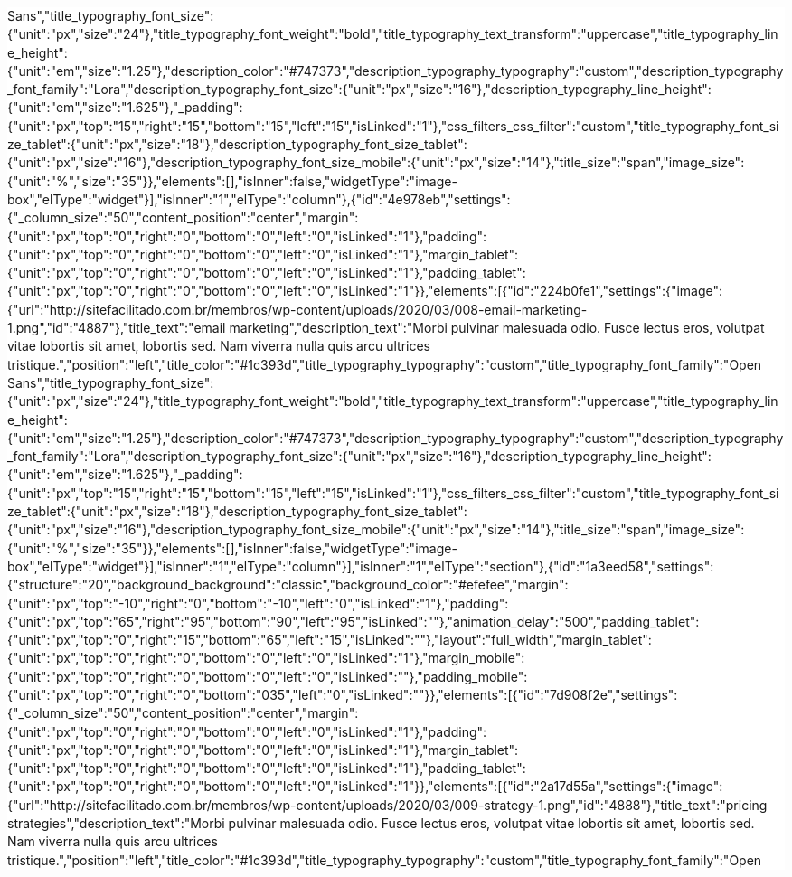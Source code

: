 Sans","title_typography_font_size":{"unit":"px","size":"24"},"title_typography_font_weight":"bold","title_typography_text_transform":"uppercase","title_typography_line_height":{"unit":"em","size":"1.25"},"description_color":"#747373","description_typography_typography":"custom","description_typography_font_family":"Lora","description_typography_font_size":{"unit":"px","size":"16"},"description_typography_line_height":{"unit":"em","size":"1.625"},"_padding":{"unit":"px","top":"15","right":"15","bottom":"15","left":"15","isLinked":"1"},"css_filters_css_filter":"custom","title_typography_font_size_tablet":{"unit":"px","size":"18"},"description_typography_font_size_tablet":{"unit":"px","size":"16"},"description_typography_font_size_mobile":{"unit":"px","size":"14"},"title_size":"span","image_size":{"unit":"%","size":"35"}},"elements":[],"isInner":false,"widgetType":"image-box","elType":"widget"}],"isInner":"1","elType":"column"},{"id":"4e978eb","settings":{"_column_size":"50","content_position":"center","margin":{"unit":"px","top":"0","right":"0","bottom":"0","left":"0","isLinked":"1"},"padding":{"unit":"px","top":"0","right":"0","bottom":"0","left":"0","isLinked":"1"},"margin_tablet":{"unit":"px","top":"0","right":"0","bottom":"0","left":"0","isLinked":"1"},"padding_tablet":{"unit":"px","top":"0","right":"0","bottom":"0","left":"0","isLinked":"1"}},"elements":[{"id":"224b0fe1","settings":{"image":{"url":"http:\/\/sitefacilitado.com.br\/membros\/wp-content\/uploads\/2020\/03\/008-email-marketing-1.png","id":"4887"},"title_text":"email marketing","description_text":"Morbi pulvinar malesuada odio. Fusce lectus eros, volutpat vitae lobortis sit amet, lobortis sed. Nam viverra nulla quis arcu ultrices tristique.","position":"left","title_color":"#1c393d","title_typography_typography":"custom","title_typography_font_family":"Open Sans","title_typography_font_size":{"unit":"px","size":"24"},"title_typography_font_weight":"bold","title_typography_text_transform":"uppercase","title_typography_line_height":{"unit":"em","size":"1.25"},"description_color":"#747373","description_typography_typography":"custom","description_typography_font_family":"Lora","description_typography_font_size":{"unit":"px","size":"16"},"description_typography_line_height":{"unit":"em","size":"1.625"},"_padding":{"unit":"px","top":"15","right":"15","bottom":"15","left":"15","isLinked":"1"},"css_filters_css_filter":"custom","title_typography_font_size_tablet":{"unit":"px","size":"18"},"description_typography_font_size_tablet":{"unit":"px","size":"16"},"description_typography_font_size_mobile":{"unit":"px","size":"14"},"title_size":"span","image_size":{"unit":"%","size":"35"}},"elements":[],"isInner":false,"widgetType":"image-box","elType":"widget"}],"isInner":"1","elType":"column"}],"isInner":"1","elType":"section"},{"id":"1a3eed58","settings":{"structure":"20","background_background":"classic","background_color":"#efefee","margin":{"unit":"px","top":"-10","right":"0","bottom":"-10","left":"0","isLinked":"1"},"padding":{"unit":"px","top":"65","right":"95","bottom":"90","left":"95","isLinked":""},"animation_delay":"500","padding_tablet":{"unit":"px","top":"0","right":"15","bottom":"65","left":"15","isLinked":""},"layout":"full_width","margin_tablet":{"unit":"px","top":"0","right":"0","bottom":"0","left":"0","isLinked":"1"},"margin_mobile":{"unit":"px","top":"0","right":"0","bottom":"0","left":"0","isLinked":""},"padding_mobile":{"unit":"px","top":"0","right":"0","bottom":"035","left":"0","isLinked":""}},"elements":[{"id":"7d908f2e","settings":{"_column_size":"50","content_position":"center","margin":{"unit":"px","top":"0","right":"0","bottom":"0","left":"0","isLinked":"1"},"padding":{"unit":"px","top":"0","right":"0","bottom":"0","left":"0","isLinked":"1"},"margin_tablet":{"unit":"px","top":"0","right":"0","bottom":"0","left":"0","isLinked":"1"},"padding_tablet":{"unit":"px","top":"0","right":"0","bottom":"0","left":"0","isLinked":"1"}},"elements":[{"id":"2a17d55a","settings":{"image":{"url":"http:\/\/sitefacilitado.com.br\/membros\/wp-content\/uploads\/2020\/03\/009-strategy-1.png","id":"4888"},"title_text":"pricing strategies","description_text":"Morbi pulvinar malesuada odio. Fusce lectus eros, volutpat vitae lobortis sit amet, lobortis sed. Nam viverra nulla quis arcu ultrices tristique.","position":"left","title_color":"#1c393d","title_typography_typography":"custom","title_typography_font_family":"Open